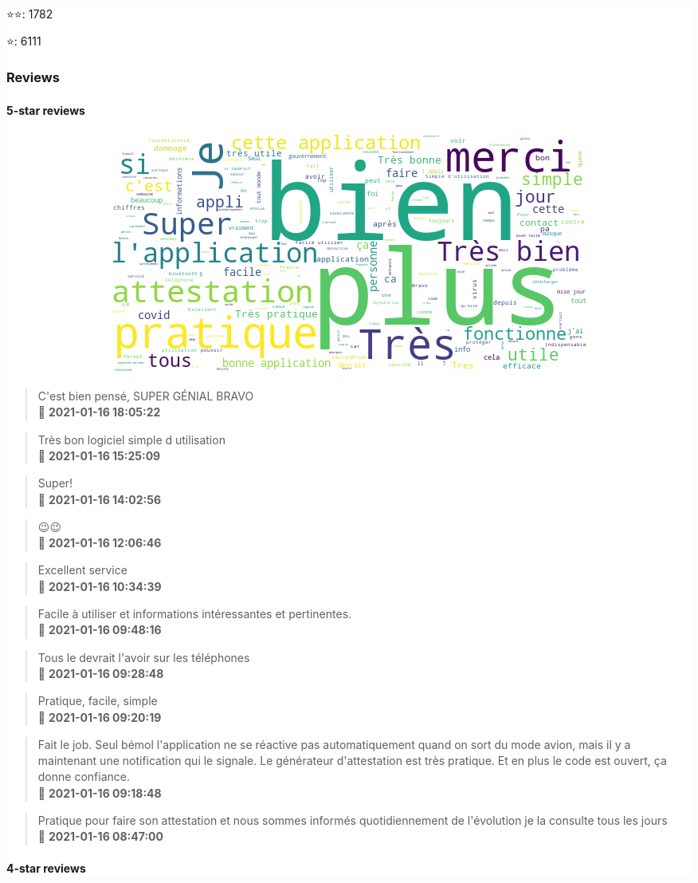 :star::star:: 1782

:star:: 6111

### Reviews 

#### 5-star reviews

<p align="center">
<img src="5_star_reviews_wordcloud.png" alt="fr.gouv.android.stopcovid 5 reviews"/>
</p>

> C'est bien pensé, SUPER GÉNIAL BRAVO<br> :date: __2021-01-16 18:05:22__

> Très bon logiciel simple d utilisation<br> :date: __2021-01-16 15:25:09__

> Super!<br> :date: __2021-01-16 14:02:56__

> 😉😉<br> :date: __2021-01-16 12:06:46__

> Excellent service<br> :date: __2021-01-16 10:34:39__

> Facile à utiliser et informations intéressantes et pertinentes.<br> :date: __2021-01-16 09:48:16__

> Tous le devrait l'avoir sur les téléphones<br> :date: __2021-01-16 09:28:48__

> Pratique, facile, simple<br> :date: __2021-01-16 09:20:19__

> Fait le job. Seul bémol l'application ne se réactive pas automatiquement quand on sort du mode avion, mais il y a maintenant une notification qui le signale. Le générateur d'attestation est très pratique. Et en plus le code est ouvert, ça donne confiance.<br> :date: __2021-01-16 09:18:48__

> Pratique pour faire son attestation et nous sommes informés quotidiennement de l'évolution je la consulte tous les jours<br> :date: __2021-01-16 08:47:00__



#### 4-star reviews

<p align="center">